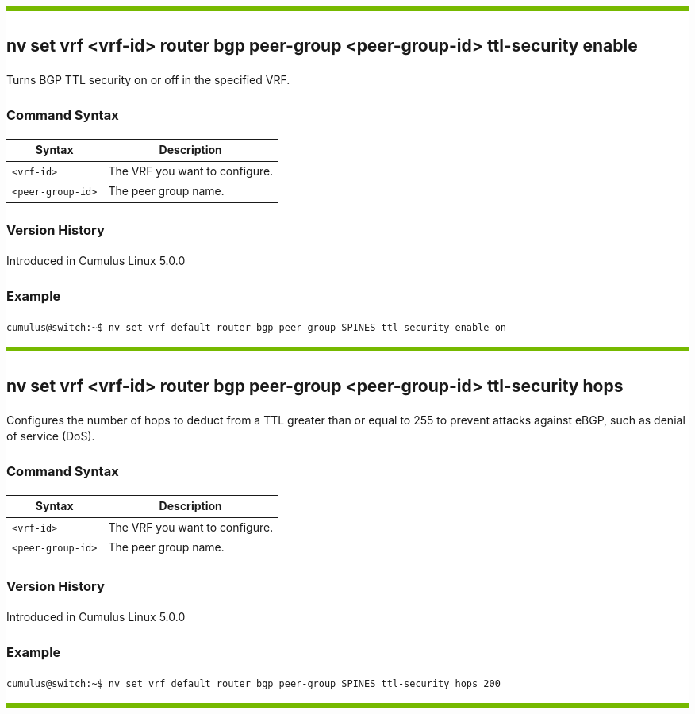 <HR STYLE="BORDER: DASHED RGB(118,185,0) 0.5PX;BACKGROUND-COLOR: RGB(118,185,0);HEIGHT: 4.0PX;"/>

## <h>nv set vrf \<vrf-id\> router bgp peer-group \<peer-group-id\> ttl-security enable</h>

Turns BGP TTL security on or off in the specified VRF.

### Command Syntax

| Syntax |  Description   |
| ---------  | -------------- |
| `<vrf-id>` |   The VRF you want to configure. |
| `<peer-group-id>` |  The peer group name. |

### Version History

Introduced in Cumulus Linux 5.0.0

### Example

```
cumulus@switch:~$ nv set vrf default router bgp peer-group SPINES ttl-security enable on 
```

<HR STYLE="BORDER: DASHED RGB(118,185,0) 0.5PX;BACKGROUND-COLOR: RGB(118,185,0);HEIGHT: 4.0PX;"/>

## <h>nv set vrf \<vrf-id\> router bgp peer-group \<peer-group-id\> ttl-security hops</h>

Configures the number of hops to deduct from a TTL greater than or equal to 255 to prevent attacks against eBGP, such as denial of service (DoS).

### Command Syntax

| Syntax |  Description   |
| ---------  | -------------- |
| `<vrf-id>` |   The VRF you want to configure. |
| `<peer-group-id>` |  The peer group name. |

### Version History

Introduced in Cumulus Linux 5.0.0

### Example

```
cumulus@switch:~$ nv set vrf default router bgp peer-group SPINES ttl-security hops 200 
```

<HR STYLE="BORDER: DASHED RGB(118,185,0) 0.5PX;BACKGROUND-COLOR: RGB(118,185,0);HEIGHT: 4.0PX;"/>
